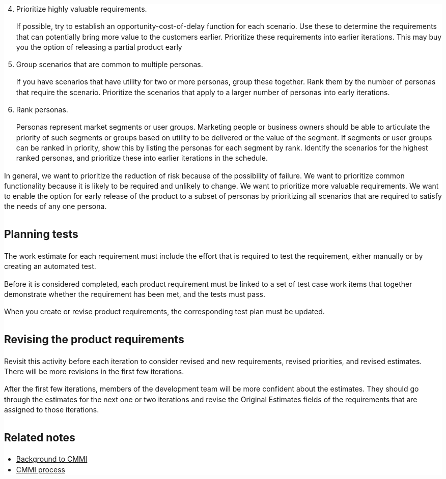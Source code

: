 4.  Prioritize highly valuable requirements.  
  
     If possible, try to establish an opportunity-cost-of-delay function for each scenario. Use these to determine the requirements that can potentially bring more value to the customers earlier. Prioritize these requirements into earlier iterations. This may buy you the option of releasing a partial product early  
  
5.  Group scenarios that are common to multiple personas.  
  
     If you have scenarios that have utility for two or more personas, group these together. Rank them by the number of personas that require the scenario. Prioritize the scenarios that apply to a larger number of personas into early iterations.  
  
6.  Rank personas.  
  
     Personas represent market segments or user groups. Marketing people or business owners should be able to articulate the priority of such segments or groups based on utility to be delivered or the value of the segment. If segments or user groups can be ranked in priority, show this by listing the personas for each segment by rank. Identify the scenarios for the highest ranked personas, and prioritize these into earlier iterations in the schedule.  
  
 In general, we want to prioritize the reduction of risk because of the possibility of failure. We want to prioritize common functionality because it is likely to be required and unlikely to change. We want to prioritize more valuable requirements. We want to enable the option for early release of the product to a subset of personas by prioritizing all scenarios that are required to satisfy the needs of any one persona.  
  
##  <a name="PlanTests"></a> Planning tests  
 The work estimate for each requirement must include the effort that is required to test the requirement, either manually or by creating an automated test.  
  
 Before it is considered completed, each product requirement must be linked to a set of test case work items that together demonstrate whether the requirement has been met, and the tests must pass.  
  
 When you create or revise product requirements, the corresponding test plan must be updated.  
  
##  <a name="ReviseProductReqs"></a> Revising the product requirements  
 Revisit this activity before each iteration to consider revised and new requirements, revised priorities, and revised estimates. There will be more revisions in the first few iterations.  
  
 After the first few iterations, members of the development team will be more confident about the estimates. They should go through the estimates for the next one or two iterations and revise the Original Estimates fields of the requirements that are assigned to those iterations.  
  

## Related notes
- [Background to CMMI](guidance-background-to-cmmi.md)
- [CMMI process](../cmmi-process.md)